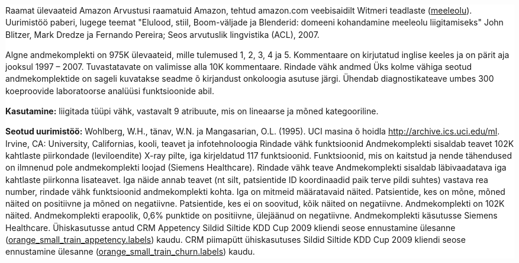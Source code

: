 <tr ID=book-reviews-from-amazon>
  <td valign=top>Raamat ülevaateid Amazon</td>
  <td valign=top>
Arvustusi raamatuid Amazon, tehtud amazon.com veebisaidilt Witmeri teadlaste (<a href="http://www.cs.jhu.edu/~mdredze/datasets/sentiment/">meeleolu</a>). Uurimistöö paberi, lugege teemat "Elulood, stiil, Boom-väljade ja Blenderid: domeeni kohandamine meeleolu liigitamiseks" John Blitzer, Mark Dredze ja Fernando Pereira; Seos arvutuslik lingvistika (ACL), 2007.<p> </p>Algne andmekomplekti on 975K ülevaateid, mille tulemused 1, 2, 3, 4 ja 5. Kommentaare on kirjutatud inglise keeles ja on pärit aja jooksul 1997 – 2007. Tuvastatavate on valimisse alla 10K kommentaare.
  </td>
</tr>

<tr>
  <td valign=top>Rindade vähk andmed</td>
  <td valign=top>
Üks kolme vähiga seotud andmekomplektide on sageli kuvatakse seadme õ kirjandust onkoloogia asutuse järgi. Ühendab diagnostikateave umbes 300 koeproovide laboratoorse analüüsi funktsioonide abil.<p> </p><b>Kasutamine:</b> liigitada tüüpi vähk, vastavalt 9 atribuute, mis on lineaarse ja mõned kategooriline. <p> </p><b>Seotud uurimistöö:</b> Wohlberg, W.H., tänav, W.N. ja Mangasarian, O.L. (1995). UCI masina õ hoidla <a href="http://archive.ics.uci.edu/ml">http://archive.ics.uci.edu/ml</a>. Irvine, CA: University, Californias, kooli, teavet ja infotehnoloogia </td>
</tr>

<tr ID=breast-cancer-features>
  <td valign=top>Rindade vähk funktsioonid <td valign=top>
Andmekomplekti sisaldab teavet 102K kahtlaste piirkondade (leviloendite) X-ray pilte, iga kirjeldatud 117 funktsioonid. Funktsioonid, mis on kaitstud ja nende tähendused on ilmnenud pole andmekomplekti loojad (Siemens Healthcare). 
  </td>
</tr>

<tr ID=breast-cancer-info>
  <td valign=top>Rindade vähk teave</td>
  <td valign=top>
Andmekomplekti sisaldab läbivaadatava iga kahtlaste piirkonna lisateavet. Iga näide annab teavet (nt silt, patsientide ID koordinaadid paik terve pildi suhtes) vastava rea number, rindade vähk funktsioonid andmekomplekti kohta. Iga on mitmeid määratavaid näited. Patsientide, kes on mõne, mõned näited on positiivne ja mõned on negatiivne. Patsientide, kes ei on soovitud, kõik näited on negatiivne. Andmekomplekti on 102K näited. Andmekomplekti erapoolik, 0,6% punktide on positiivne, ülejäänud on negatiivne. Andmekomplekti käsutusse Siemens Healthcare.
  </td>
</tr>

<tr ID=crm-appetency-labels-shared>
  <td valign=top>Ühiskasutusse antud CRM Appetency Sildid</td>
  <td valign=top>
Siltide KDD Cup 2009 kliendi seose ennustamine ülesanne (<a href="http://www.sigkdd.org/site/2009/files/orange_small_train_appetency.labels">orange_small_train_appetency.labels</a>) kaudu.
  </td>
</tr>

<tr ID=crm-churn-labels-shared>
  <td valign=top>CRM piimapütt ühiskasutuses Sildid</td>
  <td valign=top>
Siltide KDD Cup 2009 kliendi seose ennustamine ülesanne (<a href="http://www.sigkdd.org/site/2009/files/orange_small_train_churn.labels">orange_small_train_churn.labels</a>) kaudu.
  </td>
</tr>
